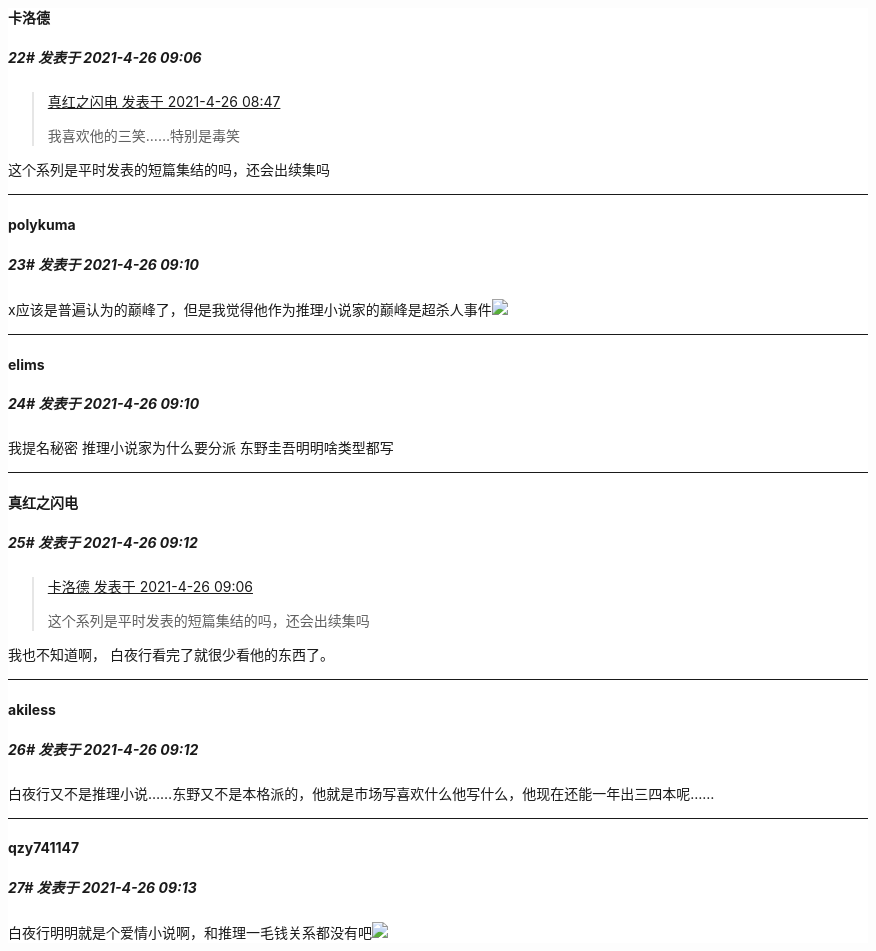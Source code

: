####  卡洛德  
##### 22#       发表于 2021-4-26 09:06


<blockquote><a href="httphttps://bbs.saraba1st.com/2b/forum.php?mod=redirect&amp;goto=findpost&amp;pid=51063451&amp;ptid=2001055" target="_blank">真红之闪电 发表于 2021-4-26 08:47</a>

我喜欢他的三笑……特别是毒笑</blockquote>
这个系列是平时发表的短篇集结的吗，还会出续集吗


*****

####  polykuma  
##### 23#       发表于 2021-4-26 09:10


x应该是普遍认为的巅峰了，但是我觉得他作为推理小说家的巅峰是超杀人事件<img src="https://static.saraba1st.com/image/smiley/face2017/067.png" referrerpolicy="no-referrer">


*****

####  elims  
##### 24#       发表于 2021-4-26 09:10


我提名秘密 推理小说家为什么要分派 东野圭吾明明啥类型都写


*****

####  真红之闪电  
##### 25#       发表于 2021-4-26 09:12


<blockquote><a href="httphttps://bbs.saraba1st.com/2b/forum.php?mod=redirect&amp;goto=findpost&amp;pid=51063557&amp;ptid=2001055" target="_blank">卡洛德 发表于 2021-4-26 09:06</a>

这个系列是平时发表的短篇集结的吗，还会出续集吗</blockquote>
我也不知道啊， 白夜行看完了就很少看他的东西了。


*****

####  akiless  
##### 26#       发表于 2021-4-26 09:12


白夜行又不是推理小说……东野又不是本格派的，他就是市场写喜欢什么他写什么，他现在还能一年出三四本呢……


*****

####  qzy741147  
##### 27#       发表于 2021-4-26 09:13


白夜行明明就是个爱情小说啊，和推理一毛钱关系都没有吧<img src="https://static.saraba1st.com/image/smiley/face2017/037.png" referrerpolicy="no-referrer">
